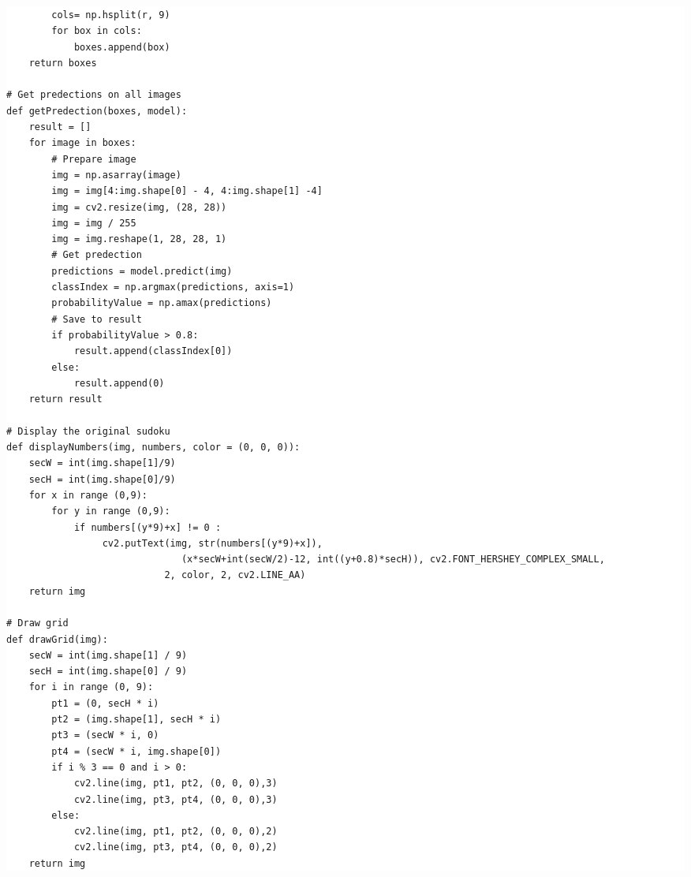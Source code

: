 ```
        cols= np.hsplit(r, 9)
        for box in cols:
            boxes.append(box)
    return boxes

# Get predections on all images
def getPredection(boxes, model):
    result = []
    for image in boxes:
        # Prepare image
        img = np.asarray(image)
        img = img[4:img.shape[0] - 4, 4:img.shape[1] -4]
        img = cv2.resize(img, (28, 28))
        img = img / 255
        img = img.reshape(1, 28, 28, 1)
        # Get predection
        predictions = model.predict(img)
        classIndex = np.argmax(predictions, axis=1)
        probabilityValue = np.amax(predictions)
        # Save to result
        if probabilityValue > 0.8:
            result.append(classIndex[0])
        else:
            result.append(0)
    return result

# Display the original sudoku
def displayNumbers(img, numbers, color = (0, 0, 0)):
    secW = int(img.shape[1]/9)
    secH = int(img.shape[0]/9)
    for x in range (0,9):
        for y in range (0,9):
            if numbers[(y*9)+x] != 0 :
                 cv2.putText(img, str(numbers[(y*9)+x]),
                               (x*secW+int(secW/2)-12, int((y+0.8)*secH)), cv2.FONT_HERSHEY_COMPLEX_SMALL,
                            2, color, 2, cv2.LINE_AA)
    return img

# Draw grid
def drawGrid(img):
    secW = int(img.shape[1] / 9)
    secH = int(img.shape[0] / 9)
    for i in range (0, 9):
        pt1 = (0, secH * i)
        pt2 = (img.shape[1], secH * i)
        pt3 = (secW * i, 0)
        pt4 = (secW * i, img.shape[0])
        if i % 3 == 0 and i > 0:
            cv2.line(img, pt1, pt2, (0, 0, 0),3)
            cv2.line(img, pt3, pt4, (0, 0, 0),3)
        else:
            cv2.line(img, pt1, pt2, (0, 0, 0),2)
            cv2.line(img, pt3, pt4, (0, 0, 0),2)
    return img
```
